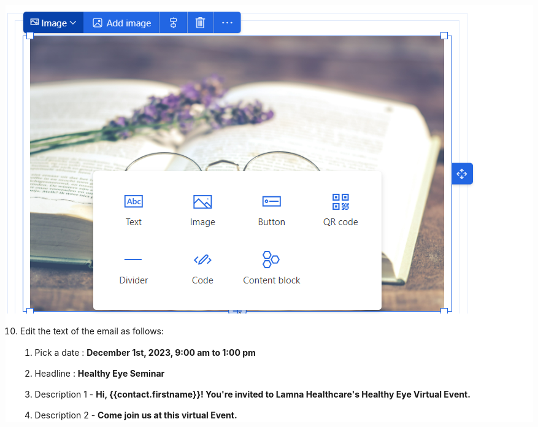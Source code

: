 ![image](./IMAGES/image20.png)

10.	Edit the text of the email as follows:

    1.	Pick a date : **December 1st, 2023, 9:00 am to 1:00 pm**

    2.	Headline : **Healthy Eye Seminar**

    3.  Description 1 - **Hi, {{contact.firstname}}! You're invited to Lamna Healthcare's Healthy Eye Virtual Event.**

    4.	Description 2 - **Come join us at this virtual Event.**
 